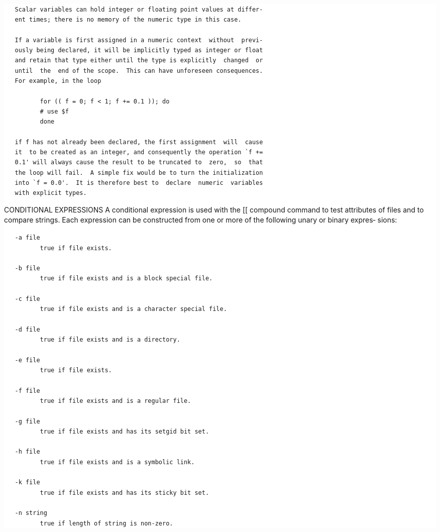        Scalar variables can hold integer or floating point values at differ‐
       ent times; there is no memory of the numeric type in this case.

       If a variable is first assigned in a numeric context  without  previ‐
       ously being declared, it will be implicitly typed as integer or float
       and retain that type either until the type is explicitly  changed  or
       until  the  end of the scope.  This can have unforeseen consequences.
       For example, in the loop

              for (( f = 0; f < 1; f += 0.1 )); do
              # use $f
              done

       if f has not already been declared, the first assignment  will  cause
       it  to be created as an integer, and consequently the operation `f +=
       0.1' will always cause the result to be truncated to  zero,  so  that
       the loop will fail.  A simple fix would be to turn the initialization
       into `f = 0.0'.  It is therefore best to  declare  numeric  variables
       with explicit types.

CONDITIONAL EXPRESSIONS
       A conditional expression is used with the [[ compound command to test
       attributes of files and to compare strings.  Each expression  can  be
       constructed from one or more of the following unary or binary expres‐
       sions:

       -a file
              true if file exists.

       -b file
              true if file exists and is a block special file.

       -c file
              true if file exists and is a character special file.

       -d file
              true if file exists and is a directory.

       -e file
              true if file exists.

       -f file
              true if file exists and is a regular file.

       -g file
              true if file exists and has its setgid bit set.

       -h file
              true if file exists and is a symbolic link.

       -k file
              true if file exists and has its sticky bit set.

       -n string
              true if length of string is non-zero.
